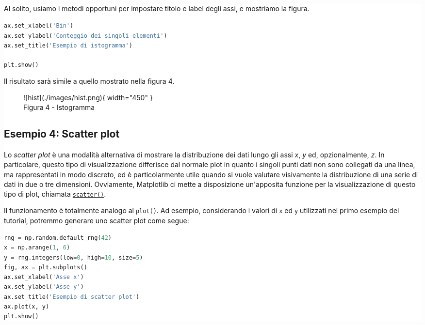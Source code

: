 Al solito, usiamo i metodi opportuni per impostare titolo e label degli assi, e mostriamo la figura.

```py
ax.set_xlabel('Bin')
ax.set_ylabel('Conteggio dei singoli elementi')
ax.set_title('Esempio di istogramma')

plt.show()
```

Il risultato sarà simile a quello mostrato nella figura 4.

<figure markdown>
  ![hist](./images/hist.png){ width="450" }
  <figcaption>Figura 4 - Istogramma</figcaption>
</figure>

## Esempio 4: Scatter plot

Lo *scatter plot* è una modalità alternativa di mostrare la distribuzione dei dati lungo gli assi $x$, $y$ ed, opzionalmente, $z$. In particolare, questo tipo di visualizzazione differisce dal normale plot in quanto i singoli punti dati non sono collegati da una linea, ma rappresentati in modo discreto, ed è particolarmente utile quando si vuole valutare visivamente la distribuzione di una serie di dati in due o tre dimensioni. Ovviamente, Matplotlib ci mette a disposizione un'apposita funzione per la visualizzazione di questo tipo di plot, chiamata [`scatter()`](https://matplotlib.org/stable/api/_as_gen/matplotlib.pyplot.scatter.html).

Il funzionamento è totalmente analogo al `plot()`. Ad esempio, considerando i valori di `x` ed `y` utilizzati nel primo esempio del tutorial, potremmo generare uno scatter plot come segue:

```py
rng = np.random.default_rng(42)
x = np.arange(1, 6)
y = rng.integers(low=0, high=10, size=5)
fig, ax = plt.subplots()
ax.set_xlabel('Asse x')
ax.set_ylabel('Asse y')
ax.set_title('Esempio di scatter plot')
ax.plot(x, y)
plt.show()
```
